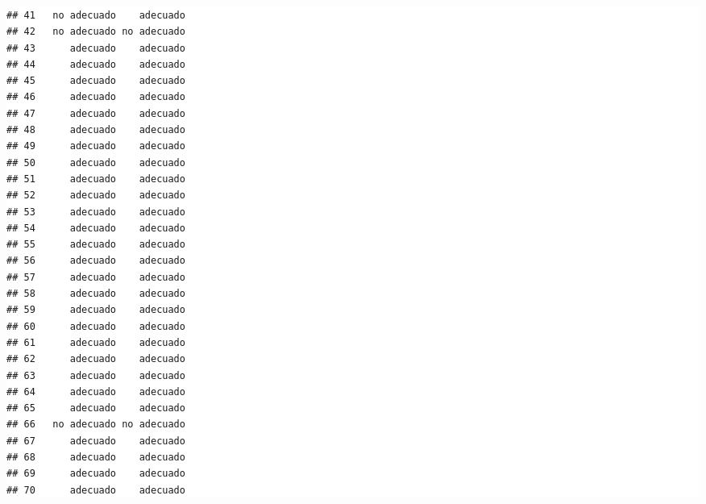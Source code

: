     ## 41   no adecuado    adecuado
    ## 42   no adecuado no adecuado
    ## 43      adecuado    adecuado
    ## 44      adecuado    adecuado
    ## 45      adecuado    adecuado
    ## 46      adecuado    adecuado
    ## 47      adecuado    adecuado
    ## 48      adecuado    adecuado
    ## 49      adecuado    adecuado
    ## 50      adecuado    adecuado
    ## 51      adecuado    adecuado
    ## 52      adecuado    adecuado
    ## 53      adecuado    adecuado
    ## 54      adecuado    adecuado
    ## 55      adecuado    adecuado
    ## 56      adecuado    adecuado
    ## 57      adecuado    adecuado
    ## 58      adecuado    adecuado
    ## 59      adecuado    adecuado
    ## 60      adecuado    adecuado
    ## 61      adecuado    adecuado
    ## 62      adecuado    adecuado
    ## 63      adecuado    adecuado
    ## 64      adecuado    adecuado
    ## 65      adecuado    adecuado
    ## 66   no adecuado no adecuado
    ## 67      adecuado    adecuado
    ## 68      adecuado    adecuado
    ## 69      adecuado    adecuado
    ## 70      adecuado    adecuado